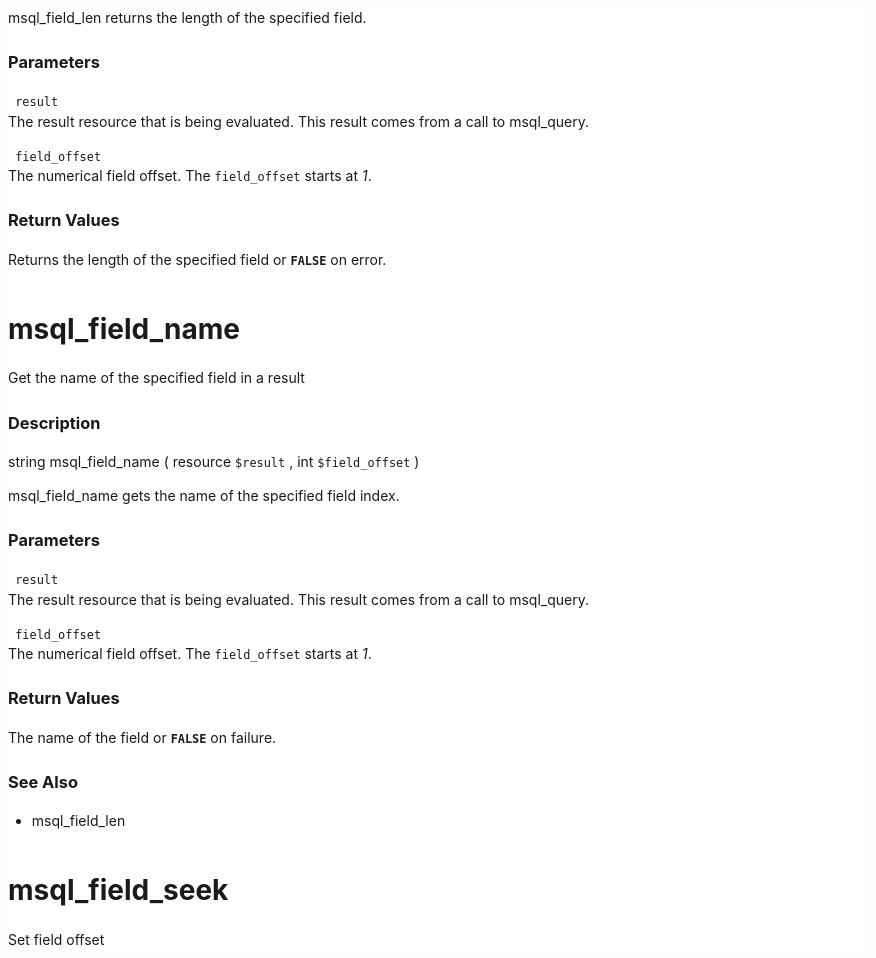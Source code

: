<span class="function">msql\_field\_len</span> returns the length of the
specified field.

### Parameters

` result`  
The result <span class="type">resource</span> that is being evaluated.
This result comes from a call to <span
class="function">msql\_query</span>.

` field_offset`  
The numerical field offset. The `field_offset` starts at *1*.

### Return Values

Returns the length of the specified field or **`FALSE`** on error.

msql\_field\_name
=================

Get the name of the specified field in a result

### Description

<span class="type">string</span> <span
class="methodname">msql\_field\_name</span> ( <span
class="methodparam"><span class="type">resource</span> `$result`</span>
, <span class="methodparam"><span class="type">int</span>
`$field_offset`</span> )

<span class="function">msql\_field\_name</span> gets the name of the
specified field index.

### Parameters

` result`  
The result <span class="type">resource</span> that is being evaluated.
This result comes from a call to <span
class="function">msql\_query</span>.

` field_offset`  
The numerical field offset. The `field_offset` starts at *1*.

### Return Values

The name of the field or **`FALSE`** on failure.

### See Also

-   <span class="function">msql\_field\_len</span>

msql\_field\_seek
=================

Set field offset

